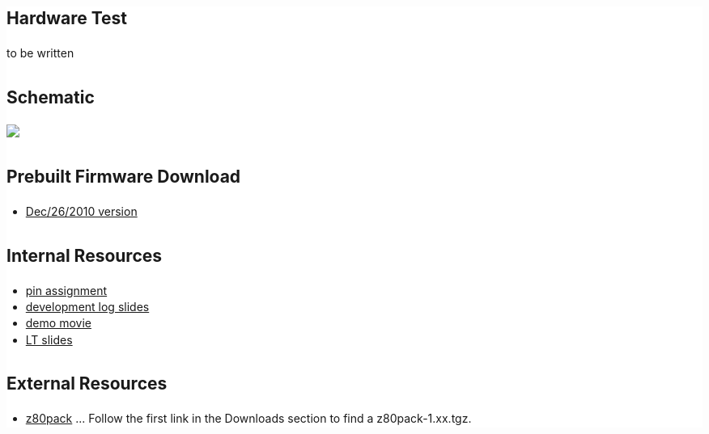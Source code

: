 ## Hardware Test
to be written

## Schematic
<a href="https://raw.github.com/wiki/toyoshim/cp-mega88/data/mega88_sch.png"><img src="https://raw.github.com/wiki/toyoshim/cp-mega88/data/mega88_sch.png" width="800"/></a>

## Prebuilt Firmware Download
 * [Dec/26/2010 version](https://raw.github.com/wiki/toyoshim/cp-mega88/data/cpmega88-20101226.hex "cpmega88-20101226.hex")

## Internal Resources
 * [pin assignment](https://github.com/toyoshim/cp-mega88/blob/wiki/Hardware.md)
 * [development log slides](https://docs.google.com/present/view?id=d6f82bz_5n23p4jc6)
 * [demo movie](http://www.sprasia.com/channel/toyoshim/20100127012926.html)
 * [LT slides](http://prezi.com/jgletspfbwa3/cpmega88/)

## External Resources
 * [z80pack](http://www.autometer.de/unix4fun/z80pack/) ... Follow the first link in the Downloads section to find a z80pack-1.xx.tgz.
